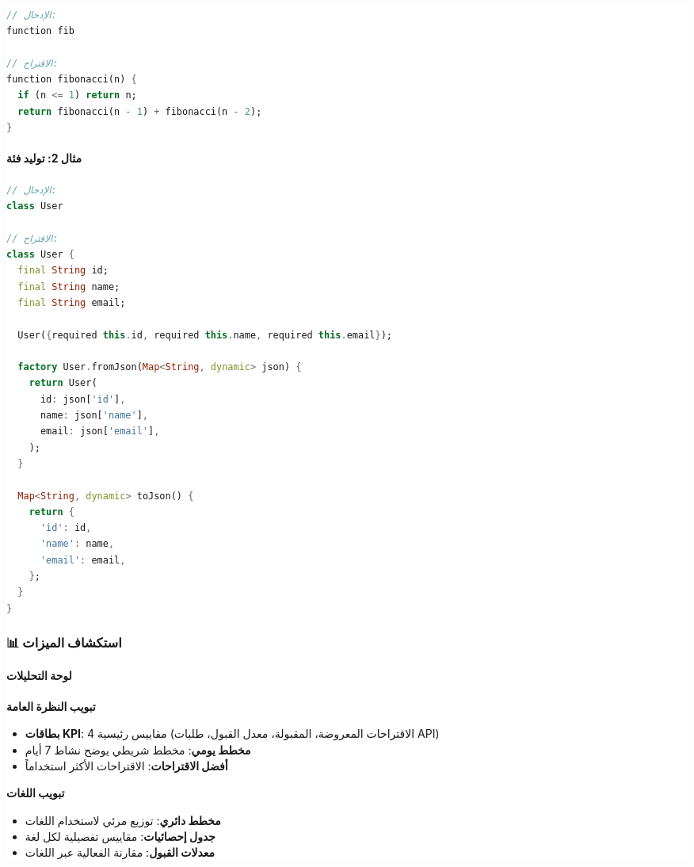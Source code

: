 ```dart
// الإدخال:
function fib

// الاقتراح:
function fibonacci(n) {
  if (n <= 1) return n;
  return fibonacci(n - 1) + fibonacci(n - 2);
}
```

#### مثال 2: توليد فئة

```dart
// الإدخال:
class User

// الاقتراح:
class User {
  final String id;
  final String name;
  final String email;
  
  User({required this.id, required this.name, required this.email});
  
  factory User.fromJson(Map<String, dynamic> json) {
    return User(
      id: json['id'],
      name: json['name'],
      email: json['email'],
    );
  }
  
  Map<String, dynamic> toJson() {
    return {
      'id': id,
      'name': name,
      'email': email,
    };
  }
}
```

### 📊 استكشاف الميزات

#### لوحة التحليلات

**تبويب النظرة العامة**
- **بطاقات KPI**: 4 مقاييس رئيسية (الاقتراحات المعروضة، المقبولة، معدل القبول، طلبات API)
- **مخطط يومي**: مخطط شريطي يوضح نشاط 7 أيام
- **أفضل الاقتراحات**: الاقتراحات الأكثر استخداماً

**تبويب اللغات**
- **مخطط دائري**: توزيع مرئي لاستخدام اللغات
- **جدول إحصائيات**: مقاييس تفصيلية لكل لغة
- **معدلات القبول**: مقارنة الفعالية عبر اللغات
